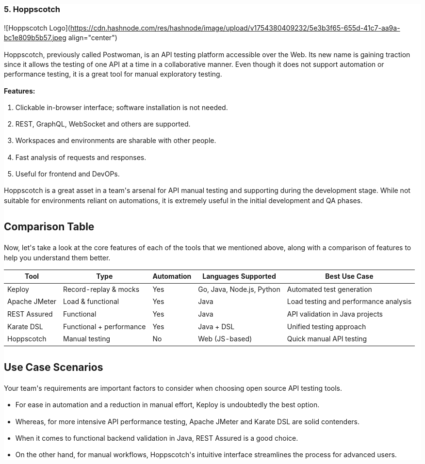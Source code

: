### 5\. Hoppscotch

![Hoppscotch Logo](https://cdn.hashnode.com/res/hashnode/image/upload/v1754380409232/5e3b3f65-655d-41c7-aa9a-bc1e809b5b57.jpeg align="center")

Hoppscotch, previously called Postwoman, is an API testing platform accessible over the Web. Its new name is gaining traction since it allows the testing of one API at a time in a collaborative manner. Even though it does not support automation or performance testing, it is a great tool for manual exploratory testing.

**Features:**

1. Clickable in-browser interface; software installation is not needed.
    
2. REST, GraphQL, WebSocket and others are supported.
    
3. Workspaces and environments are sharable with other people.
    
4. Fast analysis of requests and responses.
    
5. Useful for frontend and DevOPs.
    

Hoppscotch is a great asset in a team's arsenal for API manual testing and supporting during the development stage. While not suitable for environments reliant on automations, it is extremely useful in the initial development and QA phases.

## Comparison Table

Now, let's take a look at the core features of each of the tools that we mentioned above, along with a comparison of features to help you understand them better.

| **Tool** | **Type** | **Automation** | **Languages Supported** | **Best Use Case** |
| --- | --- | --- | --- | --- |
| Keploy | Record-replay & mocks | Yes | Go, Java, Node.js, Python | Automated test generation |
| Apache JMeter | Load & functional | Yes | Java | Load testing and performance analysis |
| REST Assured | Functional | Yes | Java | API validation in Java projects |
| Karate DSL | Functional + performance | Yes | Java + DSL | Unified testing approach |
| Hoppscotch | Manual testing | No | Web (JS-based) | Quick manual API testing |

## Use Case Scenarios

Your team's requirements are important factors to consider when choosing open source API testing tools.

* For ease in automation and a reduction in manual effort, Keploy is undoubtedly the best option.
    
* Whereas, for more intensive API performance testing, Apache JMeter and Karate DSL are solid contenders.
    
* When it comes to functional backend validation in Java, REST Assured is a good choice.
    
* On the other hand, for manual workflows, Hoppscotch's intuitive interface streamlines the process for advanced users.
    